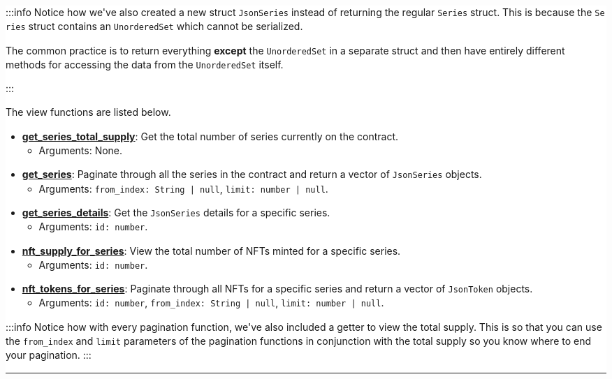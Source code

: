 :::info
Notice how we've also created a new struct `JsonSeries` instead of returning the regular `Series` struct. This is because the `Series` struct contains an `UnorderedSet` which cannot be serialized.

The common practice is to return everything **except** the `UnorderedSet` in a separate struct and then have entirely different methods for accessing the data from the `UnorderedSet` itself.

:::

<Github language="rust" start="6" end="17" url="https://github.com/near-examples/nft-tutorial/blob/main/nft-series/src/enumeration.rs" />

The view functions are listed below.
- **[get_series_total_supply](https://github.com/near-examples/nft-tutorial/blob/main/nft-series/src/enumeration.rs#L92)**: Get the total number of series currently on the contract.
  - Arguments: None.

<Github language="rust" start="92" end="96" url="https://github.com/near-examples/nft-tutorial/blob/main/nft-series/src/enumeration.rs" />

- **[get_series](https://github.com/near-examples/nft-tutorial/blob/main/nft-series/src/enumeration.rs#L97)**: Paginate through all the series in the contract and return a vector of `JsonSeries` objects.
  - Arguments: `from_index: String | null`, `limit: number | null`.

<Github language="rust" start="97" end="113" url="https://github.com/near-examples/nft-tutorial/blob/main/nft-series/src/enumeration.rs" />

- **[get_series_details](https://github.com/near-examples/nft-tutorial/blob/main/nft-series/src/enumeration.rs#L115)**: Get the `JsonSeries` details for a specific series.
  - Arguments: `id: number`.

<Github language="rust" start="115" end="131" url="https://github.com/near-examples/nft-tutorial/blob/main/nft-series/src/enumeration.rs" />

- **[nft_supply_for_series](https://github.com/near-examples/nft-tutorial/blob/main/nft-series/src/enumeration.rs#L133)**: View the total number of NFTs minted for a specific series.
  - Arguments: `id: number`.

<Github language="rust" start="133" end="144" url="https://github.com/near-examples/nft-tutorial/blob/main/nft-series/src/enumeration.rs" />

- **[nft_tokens_for_series](https://github.com/near-examples/nft-tutorial/blob/main/nft-series/src/enumeration.rs#L146)**: Paginate through all NFTs for a specific series and return a vector of `JsonToken` objects.
  - Arguments: `id: number`, `from_index: String | null`, `limit: number | null`.

<Github language="rust" start="146" end="183" url="https://github.com/near-examples/nft-tutorial/blob/main/nft-series/src/enumeration.rs" />

:::info
Notice how with every pagination function, we've also included a getter to view the total supply. This is so that you can use the `from_index` and `limit` parameters of the pagination functions in conjunction with the total supply so you know where to end your pagination.
:::

<hr class="subsection" />

